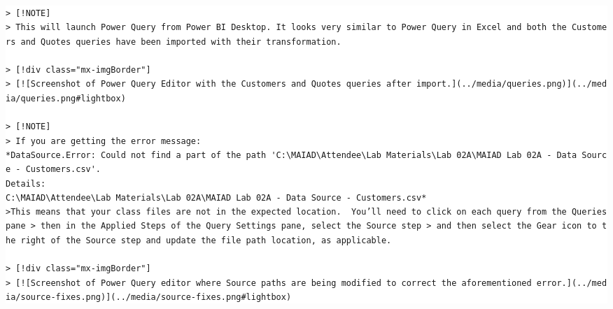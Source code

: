     > [!NOTE]
    > This will launch Power Query from Power BI Desktop. It looks very similar to Power Query in Excel and both the Customers and Quotes queries have been imported with their transformation.
	
    > [!div class="mx-imgBorder"]
    > [![Screenshot of Power Query Editor with the Customers and Quotes queries after import.](../media/queries.png)](../media/queries.png#lightbox)

    > [!NOTE]
    > If you are getting the error message: 
    *DataSource.Error: Could not find a part of the path 'C:\MAIAD\Attendee\Lab Materials\Lab 02A\MAIAD Lab 02A - Data Source - Customers.csv'.
    Details:
    C:\MAIAD\Attendee\Lab Materials\Lab 02A\MAIAD Lab 02A - Data Source - Customers.csv*
    >This means that your class files are not in the expected location.  You’ll need to click on each query from the Queries pane > then in the Applied Steps of the Query Settings pane, select the Source step > and then select the Gear icon to the right of the Source step and update the file path location, as applicable.

    > [!div class="mx-imgBorder"]
    > [![Screenshot of Power Query editor where Source paths are being modified to correct the aforementioned error.](../media/source-fixes.png)](../media/source-fixes.png#lightbox)

